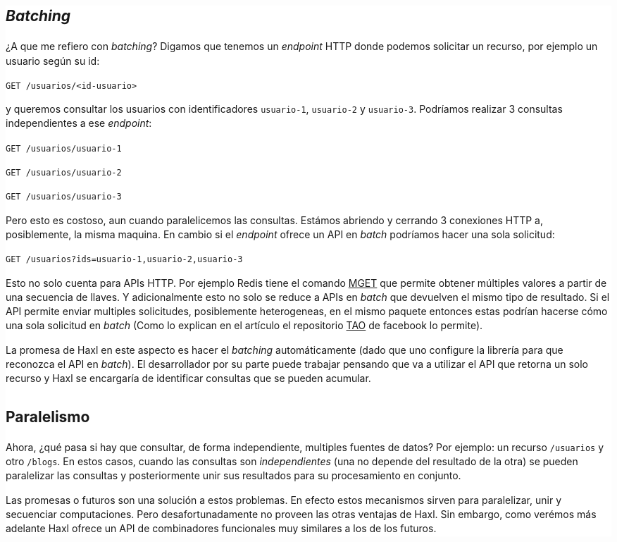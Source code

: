 ## _Batching_

¿A que me refiero con _batching_? Digamos que tenemos un _endpoint_ HTTP donde podemos solicitar un recurso, por ejemplo un usuario según su id:

```
GET /usuarios/<id-usuario>
``` 

y queremos consultar los usuarios con identificadores `usuario-1`, `usuario-2` y `usuario-3`. Podríamos realizar 3 consultas independientes a ese _endpoint_:

```
GET /usuarios/usuario-1
``` 

```
GET /usuarios/usuario-2
``` 

```
GET /usuarios/usuario-3
``` 

Pero esto es costoso, aun cuando paralelicemos las consultas. Estámos abriendo y cerrando 3 conexiones HTTP a, posiblemente, la misma maquina. En cambio si el _endpoint_ ofrece un API en _batch_ podríamos hacer una sola solicitud:

```
GET /usuarios?ids=usuario-1,usuario-2,usuario-3
```

Esto no solo cuenta para APIs HTTP. Por ejemplo Redis tiene el comando [MGET](http://redis.io/commands/mget) que permite obtener múltiples valores a partir de una secuencia de llaves. Y adicionalmente esto no solo se reduce a APIs en _batch_ que devuelven el mismo tipo de resultado. Si el API permite enviar multiples solicitudes, posiblemente heterogeneas, en el mismo paquete entonces estas podrían hacerse cómo una sola solicitud en _batch_ (Como lo explican en el artículo el repositorio [TAO](https://www.facebook.com/notes/facebook-engineering/tao-the-power-of-the-graph/10151525983993920/) de facebook lo permite).

La promesa de Haxl en este aspecto es hacer el _batching_ automáticamente (dado que uno configure la librería para que reconozca el API en _batch_). El desarrollador por su parte puede trabajar pensando que va a utilizar el API que retorna un solo recurso y Haxl se encargaría de identificar consultas que se pueden acumular. 

## Paralelismo

Ahora, ¿qué pasa si hay que consultar, de forma independiente, multiples fuentes de datos? Por ejemplo: un recurso `/usuarios` y otro `/blogs`. En estos casos, cuando las consultas son *independientes* (una no depende del resultado de la otra) se pueden paralelizar las consultas y posteriormente unir sus resultados para su procesamiento en conjunto. 

Las promesas o futuros son una solución a estos problemas. En efecto estos mecanismos sirven para paralelizar, unir y secuenciar computaciones. Pero desafortunadamente no proveen las otras ventajas de Haxl. Sin embargo, como verémos más adelante Haxl ofrece un API de combinadores funcionales muy similares a los de los futuros.
